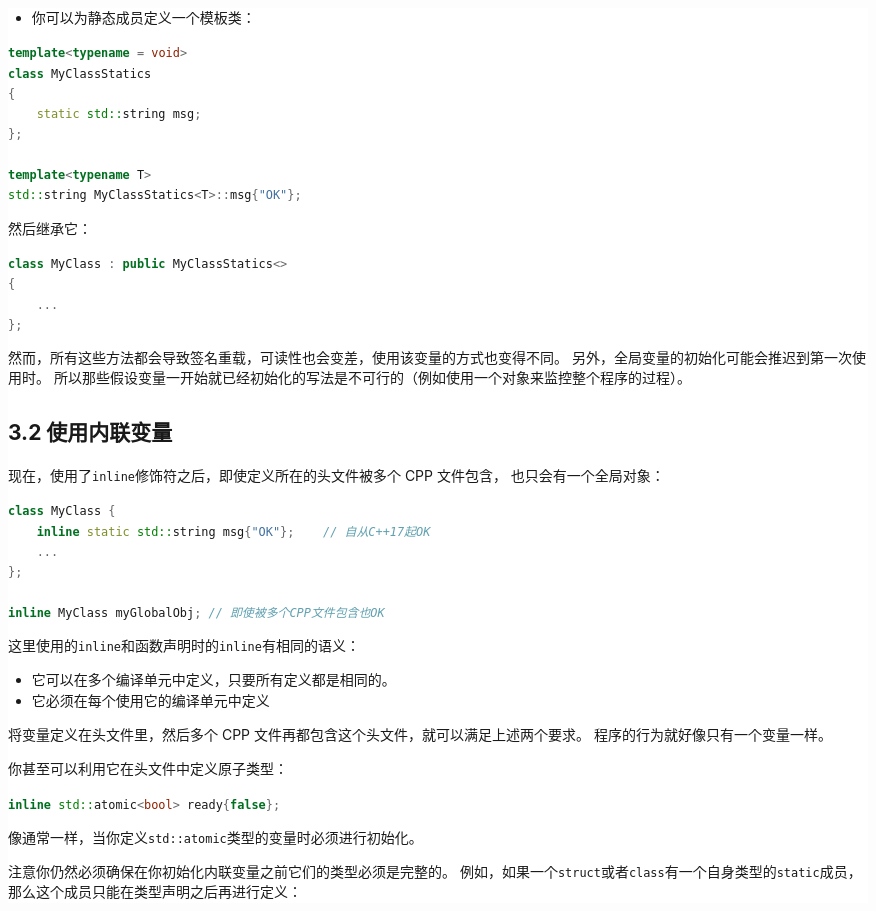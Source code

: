 - 你可以为静态成员定义一个模板类：

```cpp
template<typename = void>
class MyClassStatics
{
    static std::string msg;
};

template<typename T>
std::string MyClassStatics<T>::msg{"OK"};
```

然后继承它：

```cpp
class MyClass : public MyClassStatics<>
{
    ...
};
```

然而，所有这些方法都会导致签名重载，可读性也会变差，使用该变量的方式也变得不同。
另外，全局变量的初始化可能会推迟到第一次使用时。
所以那些假设变量一开始就已经初始化的写法是不可行的（例如使用一个对象来监控整个程序的过程）。

## 3.2 使用内联变量

现在，使用了`inline`修饰符之后，即使定义所在的头文件被多个 CPP 文件包含，
也只会有一个全局对象：

```cpp
class MyClass {
    inline static std::string msg{"OK"};    // 自从C++17起OK
    ...
};

inline MyClass myGlobalObj; // 即使被多个CPP文件包含也OK
```

这里使用的`inline`和函数声明时的`inline`有相同的语义：

- 它可以在多个编译单元中定义，只要所有定义都是相同的。
- 它必须在每个使用它的编译单元中定义

将变量定义在头文件里，然后多个 CPP 文件再都包含这个头文件，就可以满足上述两个要求。
程序的行为就好像只有一个变量一样。

你甚至可以利用它在头文件中定义原子类型：

```cpp
inline std::atomic<bool> ready{false};
```

像通常一样，当你定义`std::atomic`类型的变量时必须进行初始化。

注意你仍然必须确保在你初始化内联变量之前它们的类型必须是完整的。
例如，如果一个`struct`或者`class`有一个自身类型的`static`成员，
那么这个成员只能在类型声明之后再进行定义：
